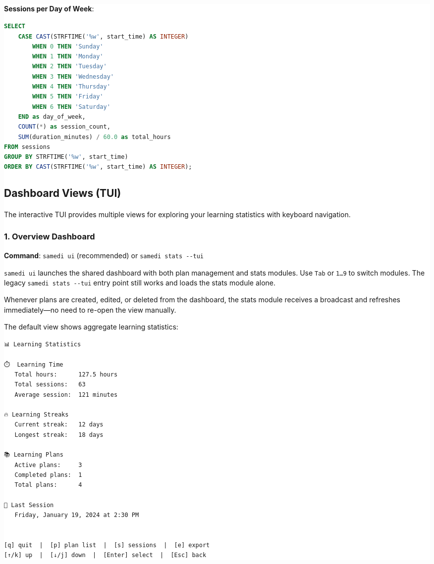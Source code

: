 **Sessions per Day of Week**:
```sql
SELECT
    CASE CAST(STRFTIME('%w', start_time) AS INTEGER)
        WHEN 0 THEN 'Sunday'
        WHEN 1 THEN 'Monday'
        WHEN 2 THEN 'Tuesday'
        WHEN 3 THEN 'Wednesday'
        WHEN 4 THEN 'Thursday'
        WHEN 5 THEN 'Friday'
        WHEN 6 THEN 'Saturday'
    END as day_of_week,
    COUNT(*) as session_count,
    SUM(duration_minutes) / 60.0 as total_hours
FROM sessions
GROUP BY STRFTIME('%w', start_time)
ORDER BY CAST(STRFTIME('%w', start_time) AS INTEGER);
```

## Dashboard Views (TUI)

The interactive TUI provides multiple views for exploring your learning statistics with keyboard navigation.

### 1. Overview Dashboard

**Command**: `samedi ui` (recommended) or `samedi stats --tui`

`samedi ui` launches the shared dashboard with both plan management and stats
modules. Use `Tab` or `1…9` to switch modules. The legacy
`samedi stats --tui` entry point still works and loads the stats module alone.

Whenever plans are created, edited, or deleted from the dashboard, the stats
module receives a broadcast and refreshes immediately—no need to re-open the
view manually.

The default view shows aggregate learning statistics:

```
📊 Learning Statistics

⏱️  Learning Time
   Total hours:      127.5 hours
   Total sessions:   63
   Average session:  121 minutes

🔥 Learning Streaks
   Current streak:   12 days
   Longest streak:   18 days

📚 Learning Plans
   Active plans:     3
   Completed plans:  1
   Total plans:      4

📅 Last Session
   Friday, January 19, 2024 at 2:30 PM


[q] quit  |  [p] plan list  |  [s] sessions  |  [e] export
[↑/k] up  |  [↓/j] down  |  [Enter] select  |  [Esc] back
```
